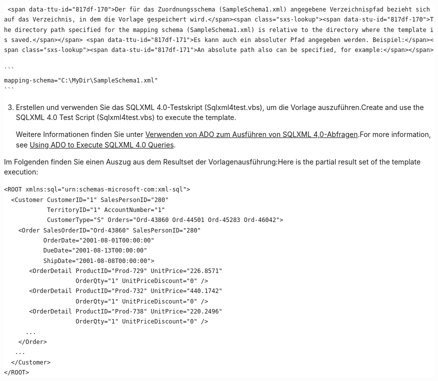      <span data-ttu-id="817df-170">Der für das Zuordnungsschema (SampleSchema1.xml) angegebene Verzeichnispfad bezieht sich auf das Verzeichnis, in dem die Vorlage gespeichert wird.</span><span class="sxs-lookup"><span data-stu-id="817df-170">The directory path specified for the mapping schema (SampleSchema1.xml) is relative to the directory where the template is saved.</span></span> <span data-ttu-id="817df-171">Es kann auch ein absoluter Pfad angegeben werden. Beispiel:</span><span class="sxs-lookup"><span data-stu-id="817df-171">An absolute path also can be specified, for example:</span></span>  
  
    ```  
    mapping-schema="C:\MyDir\SampleSchema1.xml"  
    ```  
  
3.  <span data-ttu-id="817df-172">Erstellen und verwenden Sie das SQLXML 4.0-Testskript (Sqlxml4test.vbs), um die Vorlage auszuführen.</span><span class="sxs-lookup"><span data-stu-id="817df-172">Create and use the SQLXML 4.0 Test Script (Sqlxml4test.vbs) to execute the template.</span></span>  
  
     <span data-ttu-id="817df-173">Weitere Informationen finden Sie unter [Verwenden von ADO zum Ausführen von SQLXML 4,0-Abfragen](../../sqlxml/using-ado-to-execute-sqlxml-4-0-queries.md).</span><span class="sxs-lookup"><span data-stu-id="817df-173">For more information, see [Using ADO to Execute SQLXML 4.0 Queries](../../sqlxml/using-ado-to-execute-sqlxml-4-0-queries.md).</span></span>  
  
 <span data-ttu-id="817df-174">Im Folgenden finden Sie einen Auszug aus dem Resultset der Vorlagenausführung:</span><span class="sxs-lookup"><span data-stu-id="817df-174">Here is the partial result set of the template execution:</span></span>  
  
```  
<ROOT xmlns:sql="urn:schemas-microsoft-com:xml-sql">  
  <Customer CustomerID="1" SalesPersonID="280"   
            TerritoryID="1" AccountNumber="1"   
            CustomerType="S" Orders="Ord-43860 Ord-44501 Ord-45283 Ord-46042">  
    <Order SalesOrderID="Ord-43860" SalesPersonID="280"   
           OrderDate="2001-08-01T00:00:00"   
           DueDate="2001-08-13T00:00:00"   
           ShipDate="2001-08-08T00:00:00">  
       <OrderDetail ProductID="Prod-729" UnitPrice="226.8571"   
                    OrderQty="1" UnitPriceDiscount="0" />   
       <OrderDetail ProductID="Prod-732" UnitPrice="440.1742"   
                    OrderQty="1" UnitPriceDiscount="0" />   
       <OrderDetail ProductID="Prod-738" UnitPrice="220.2496"   
                    OrderQty="1" UnitPriceDiscount="0" />   
      ...   
    </Order>  
   ...  
  </Customer>  
</ROOT>  
```  
  
  
